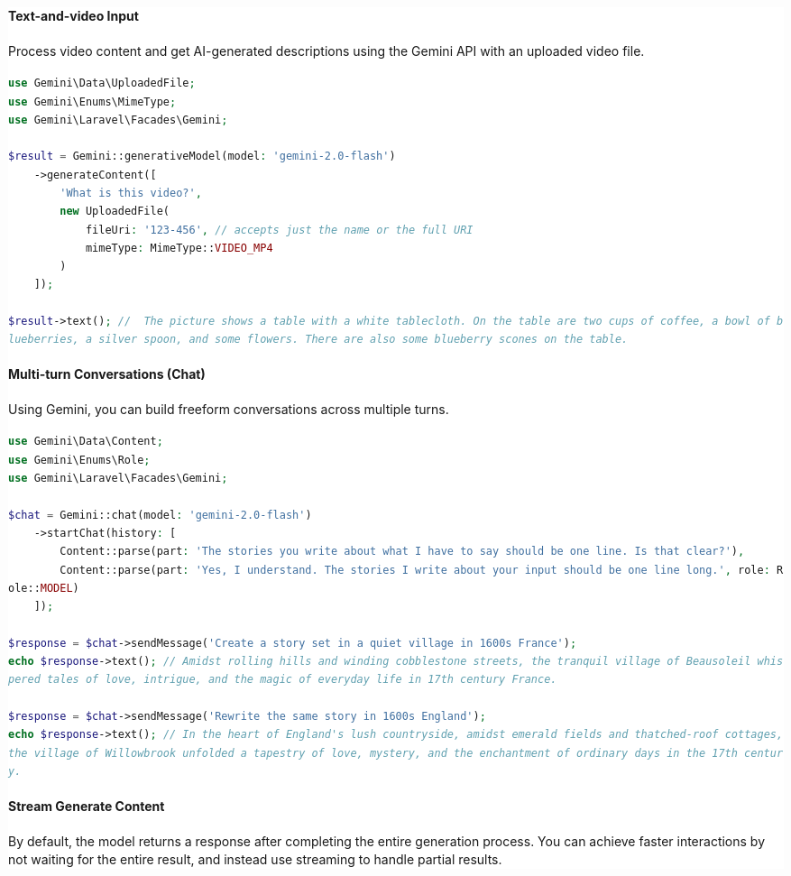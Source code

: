 #### Text-and-video Input
Process video content and get AI-generated descriptions using the Gemini API with an uploaded video file.

```php
use Gemini\Data\UploadedFile;
use Gemini\Enums\MimeType;
use Gemini\Laravel\Facades\Gemini;

$result = Gemini::generativeModel(model: 'gemini-2.0-flash')
    ->generateContent([
        'What is this video?',
        new UploadedFile(
            fileUri: '123-456', // accepts just the name or the full URI
            mimeType: MimeType::VIDEO_MP4
        )
    ]);

$result->text(); //  The picture shows a table with a white tablecloth. On the table are two cups of coffee, a bowl of blueberries, a silver spoon, and some flowers. There are also some blueberry scones on the table.
```

#### Multi-turn Conversations (Chat)
Using Gemini, you can build freeform conversations across multiple turns.

```php
use Gemini\Data\Content;
use Gemini\Enums\Role;
use Gemini\Laravel\Facades\Gemini;

$chat = Gemini::chat(model: 'gemini-2.0-flash')
    ->startChat(history: [
        Content::parse(part: 'The stories you write about what I have to say should be one line. Is that clear?'),
        Content::parse(part: 'Yes, I understand. The stories I write about your input should be one line long.', role: Role::MODEL)
    ]);

$response = $chat->sendMessage('Create a story set in a quiet village in 1600s France');
echo $response->text(); // Amidst rolling hills and winding cobblestone streets, the tranquil village of Beausoleil whispered tales of love, intrigue, and the magic of everyday life in 17th century France.

$response = $chat->sendMessage('Rewrite the same story in 1600s England');
echo $response->text(); // In the heart of England's lush countryside, amidst emerald fields and thatched-roof cottages, the village of Willowbrook unfolded a tapestry of love, mystery, and the enchantment of ordinary days in the 17th century.

```

#### Stream Generate Content
By default, the model returns a response after completing the entire generation process. You can achieve faster interactions by not waiting for the entire result, and instead use streaming to handle partial results.

